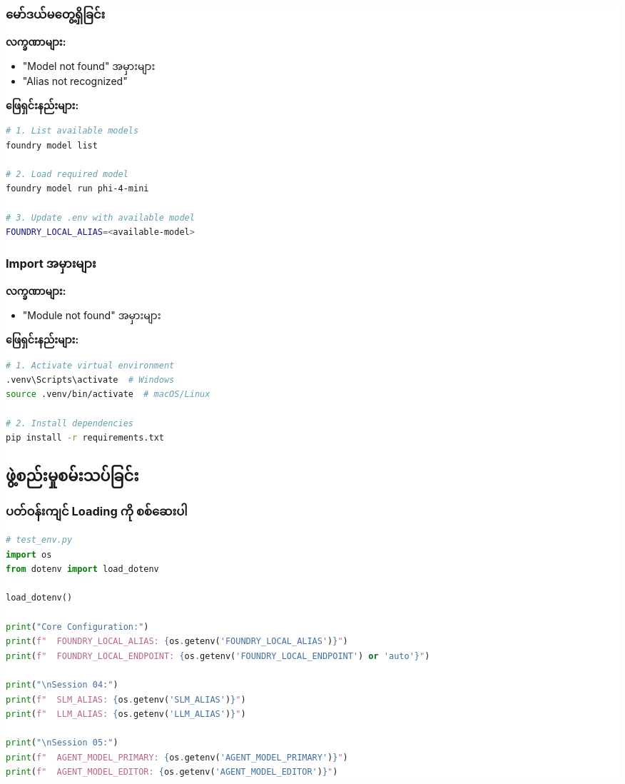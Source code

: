 ```bash
```

### မော်ဒယ်မတွေ့ရှိခြင်း

**လက္ခဏာများ:**
- "Model not found" အမှားများ
- "Alias not recognized"

**ဖြေရှင်းနည်းများ:**
```bash
# 1. List available models
foundry model list

# 2. Load required model
foundry model run phi-4-mini

# 3. Update .env with available model
FOUNDRY_LOCAL_ALIAS=<available-model>
```

### Import အမှားများ

**လက္ခဏာများ:**
- "Module not found" အမှားများ

**ဖြေရှင်းနည်းများ:**

```bash
# 1. Activate virtual environment
.venv\Scripts\activate  # Windows
source .venv/bin/activate  # macOS/Linux

# 2. Install dependencies
pip install -r requirements.txt
```

## ဖွဲ့စည်းမှုစမ်းသပ်ခြင်း

### ပတ်ဝန်းကျင် Loading ကို စစ်ဆေးပါ

```python
# test_env.py
import os
from dotenv import load_dotenv

load_dotenv()

print("Core Configuration:")
print(f"  FOUNDRY_LOCAL_ALIAS: {os.getenv('FOUNDRY_LOCAL_ALIAS')}")
print(f"  FOUNDRY_LOCAL_ENDPOINT: {os.getenv('FOUNDRY_LOCAL_ENDPOINT') or 'auto'}")

print("\nSession 04:")
print(f"  SLM_ALIAS: {os.getenv('SLM_ALIAS')}")
print(f"  LLM_ALIAS: {os.getenv('LLM_ALIAS')}")

print("\nSession 05:")
print(f"  AGENT_MODEL_PRIMARY: {os.getenv('AGENT_MODEL_PRIMARY')}")
print(f"  AGENT_MODEL_EDITOR: {os.getenv('AGENT_MODEL_EDITOR')}")
```
